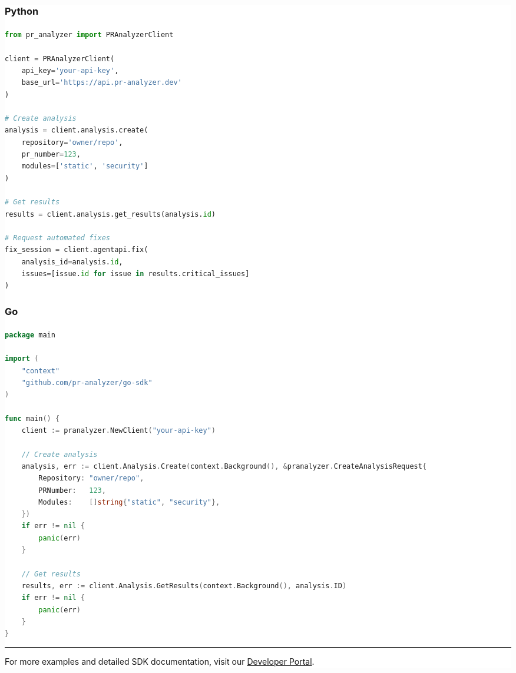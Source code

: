 ### Python

```python
from pr_analyzer import PRAnalyzerClient

client = PRAnalyzerClient(
    api_key='your-api-key',
    base_url='https://api.pr-analyzer.dev'
)

# Create analysis
analysis = client.analysis.create(
    repository='owner/repo',
    pr_number=123,
    modules=['static', 'security']
)

# Get results
results = client.analysis.get_results(analysis.id)

# Request automated fixes
fix_session = client.agentapi.fix(
    analysis_id=analysis.id,
    issues=[issue.id for issue in results.critical_issues]
)
```

### Go

```go
package main

import (
    "context"
    "github.com/pr-analyzer/go-sdk"
)

func main() {
    client := pranalyzer.NewClient("your-api-key")
    
    // Create analysis
    analysis, err := client.Analysis.Create(context.Background(), &pranalyzer.CreateAnalysisRequest{
        Repository: "owner/repo",
        PRNumber:   123,
        Modules:    []string{"static", "security"},
    })
    if err != nil {
        panic(err)
    }
    
    // Get results
    results, err := client.Analysis.GetResults(context.Background(), analysis.ID)
    if err != nil {
        panic(err)
    }
}
```

---

For more examples and detailed SDK documentation, visit our [Developer Portal](https://developers.pr-analyzer.dev).

